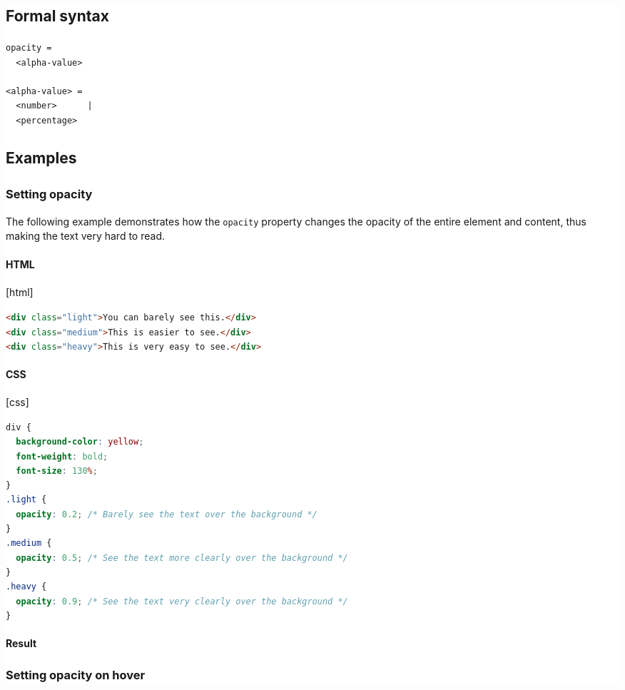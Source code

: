 Formal syntax
-------------

```
opacity = 
  <alpha-value>  

<alpha-value> = 
  <number>      |
  <percentage>  
```

Examples
--------

### Setting opacity

The following example demonstrates how the `opacity` property changes
the opacity of the entire element and content, thus making the text very
hard to read.

#### HTML

[html]

```html
<div class="light">You can barely see this.</div>
<div class="medium">This is easier to see.</div>
<div class="heavy">This is very easy to see.</div>
```

#### CSS

[css]

```css
div {
  background-color: yellow;
  font-weight: bold;
  font-size: 130%;
}
.light {
  opacity: 0.2; /* Barely see the text over the background */
}
.medium {
  opacity: 0.5; /* See the text more clearly over the background */
}
.heavy {
  opacity: 0.9; /* See the text very clearly over the background */
}
```

#### Result

### Setting opacity on hover
